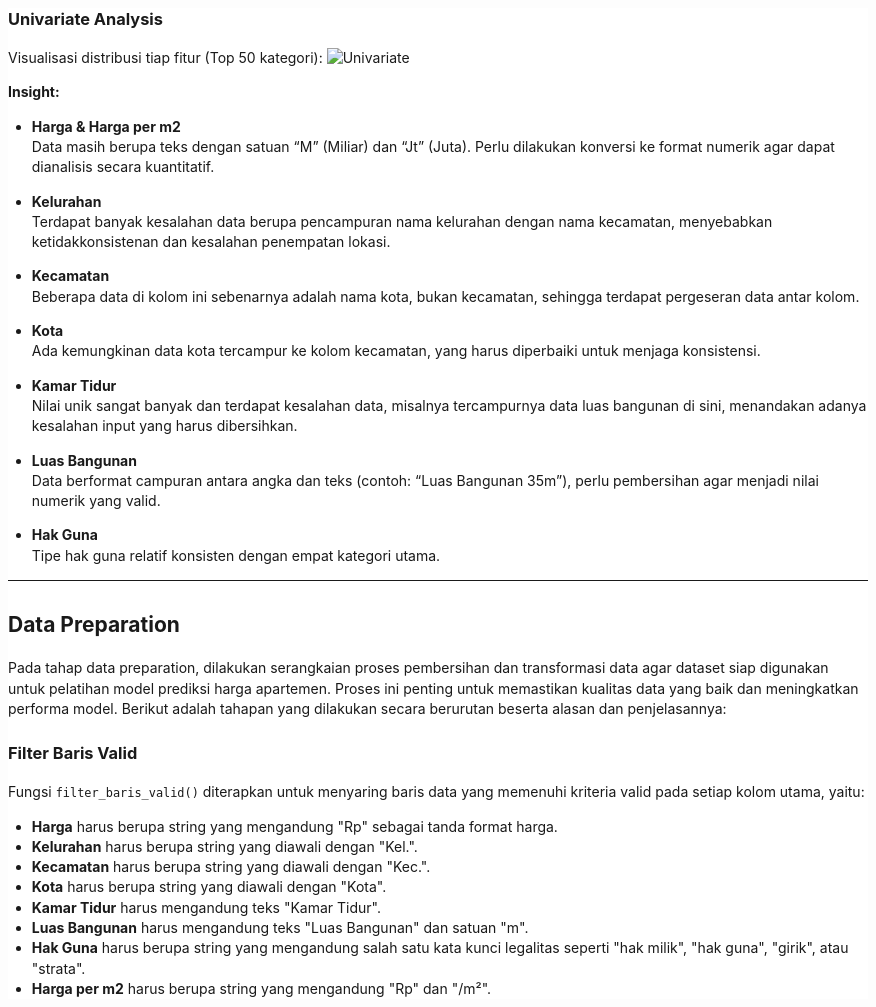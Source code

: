 ### Univariate Analysis

Visualisasi distribusi tiap fitur (Top 50 kategori):
![Univariate](https://github.com/user-attachments/assets/2e208e7e-d76e-4407-adc3-42d10a32ff4d)

**Insight:**

- **Harga & Harga per m2**  
  Data masih berupa teks dengan satuan “M” (Miliar) dan “Jt” (Juta). Perlu dilakukan konversi ke format numerik agar dapat dianalisis secara kuantitatif.

- **Kelurahan**  
  Terdapat banyak kesalahan data berupa pencampuran nama kelurahan dengan nama kecamatan, menyebabkan ketidakkonsistenan dan kesalahan penempatan lokasi.

- **Kecamatan**  
  Beberapa data di kolom ini sebenarnya adalah nama kota, bukan kecamatan, sehingga terdapat pergeseran data antar kolom.

- **Kota**  
  Ada kemungkinan data kota tercampur ke kolom kecamatan, yang harus diperbaiki untuk menjaga konsistensi.

- **Kamar Tidur**  
  Nilai unik sangat banyak dan terdapat kesalahan data, misalnya tercampurnya data luas bangunan di sini, menandakan adanya kesalahan input yang harus dibersihkan.

- **Luas Bangunan**  
  Data berformat campuran antara angka dan teks (contoh: “Luas Bangunan 35m”), perlu pembersihan agar menjadi nilai numerik yang valid.

- **Hak Guna**  
  Tipe hak guna relatif konsisten dengan empat kategori utama.

---
## Data Preparation

Pada tahap data preparation, dilakukan serangkaian proses pembersihan dan transformasi data agar dataset siap digunakan untuk pelatihan model prediksi harga apartemen. Proses ini penting untuk memastikan kualitas data yang baik dan meningkatkan performa model. Berikut adalah tahapan yang dilakukan secara berurutan beserta alasan dan penjelasannya:

### Filter Baris Valid

Fungsi `filter_baris_valid()` diterapkan untuk menyaring baris data yang memenuhi kriteria valid pada setiap kolom utama, yaitu:

- **Harga** harus berupa string yang mengandung "Rp" sebagai tanda format harga.
- **Kelurahan** harus berupa string yang diawali dengan "Kel.".
- **Kecamatan** harus berupa string yang diawali dengan "Kec.".
- **Kota** harus berupa string yang diawali dengan "Kota".
- **Kamar Tidur** harus mengandung teks "Kamar Tidur".
- **Luas Bangunan** harus mengandung teks "Luas Bangunan" dan satuan "m".
- **Hak Guna** harus berupa string yang mengandung salah satu kata kunci legalitas seperti "hak milik", "hak guna", "girik", atau "strata".
- **Harga per m2** harus berupa string yang mengandung "Rp" dan "/m²".
